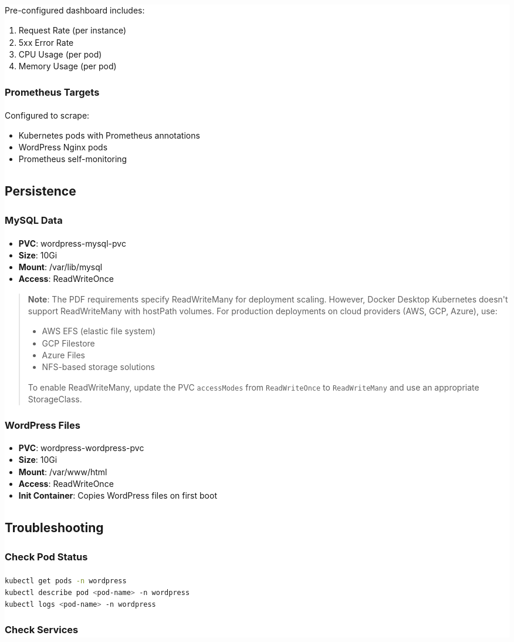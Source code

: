 Pre-configured dashboard includes:
1. Request Rate (per instance)
2. 5xx Error Rate
3. CPU Usage (per pod)
4. Memory Usage (per pod)

### Prometheus Targets

Configured to scrape:
- Kubernetes pods with Prometheus annotations
- WordPress Nginx pods
- Prometheus self-monitoring

## Persistence

### MySQL Data

- **PVC**: wordpress-mysql-pvc
- **Size**: 10Gi
- **Mount**: /var/lib/mysql
- **Access**: ReadWriteOnce

> **Note**: The PDF requirements specify ReadWriteMany for deployment scaling. However, Docker Desktop Kubernetes doesn't support ReadWriteMany with hostPath volumes. For production deployments on cloud providers (AWS, GCP, Azure), use:
> - AWS EFS (elastic file system)
> - GCP Filestore
> - Azure Files
> - NFS-based storage solutions
> 
> To enable ReadWriteMany, update the PVC `accessModes` from `ReadWriteOnce` to `ReadWriteMany` and use an appropriate StorageClass.

### WordPress Files

- **PVC**: wordpress-wordpress-pvc
- **Size**: 10Gi
- **Mount**: /var/www/html
- **Access**: ReadWriteOnce
- **Init Container**: Copies WordPress files on first boot

## Troubleshooting

### Check Pod Status

```bash
kubectl get pods -n wordpress
kubectl describe pod <pod-name> -n wordpress
kubectl logs <pod-name> -n wordpress
```

### Check Services
